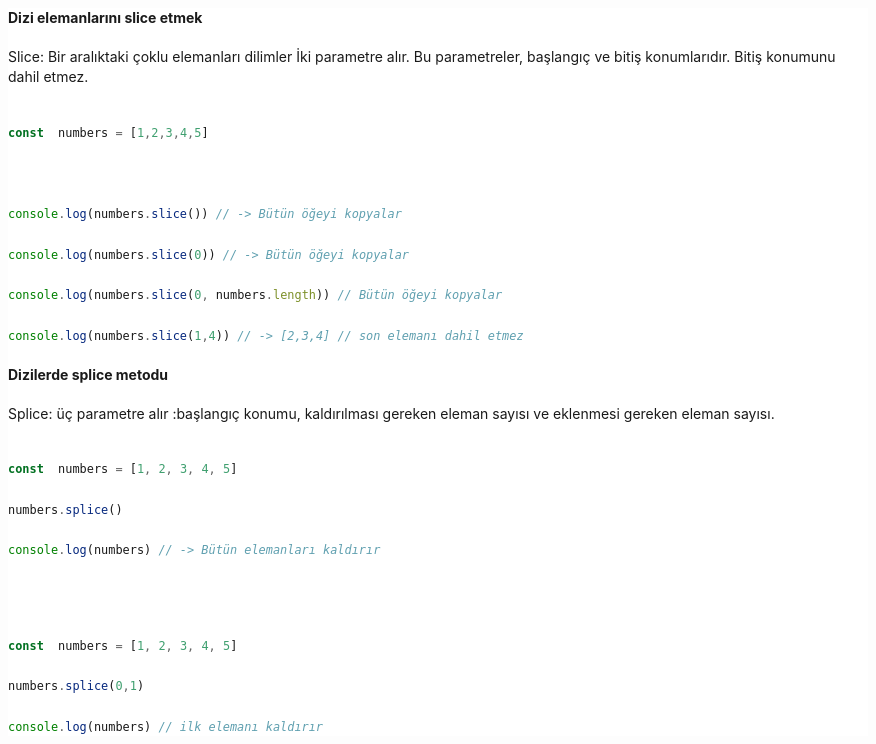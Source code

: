   

#### Dizi elemanlarını slice etmek

  

Slice: Bir aralıktaki çoklu elemanları dilimler İki parametre alır. Bu parametreler, başlangıç ve bitiş konumlarıdır. Bitiş konumunu dahil etmez.
  

```js

const  numbers = [1,2,3,4,5]

  

console.log(numbers.slice()) // -> Bütün öğeyi kopyalar

console.log(numbers.slice(0)) // -> Bütün öğeyi kopyalar

console.log(numbers.slice(0, numbers.length)) // Bütün öğeyi kopyalar

console.log(numbers.slice(1,4)) // -> [2,3,4] // son elemanı dahil etmez

```

  

#### Dizilerde splice metodu

  

Splice: üç parametre alır :başlangıç konumu, kaldırılması gereken eleman sayısı ve  eklenmesi gereken eleman sayısı.

  

```js

const  numbers = [1, 2, 3, 4, 5]

numbers.splice()

console.log(numbers) // -> Bütün elemanları kaldırır

  

```

  

```js

const  numbers = [1, 2, 3, 4, 5]

numbers.splice(0,1)

console.log(numbers) // ilk elemanı kaldırır

```
